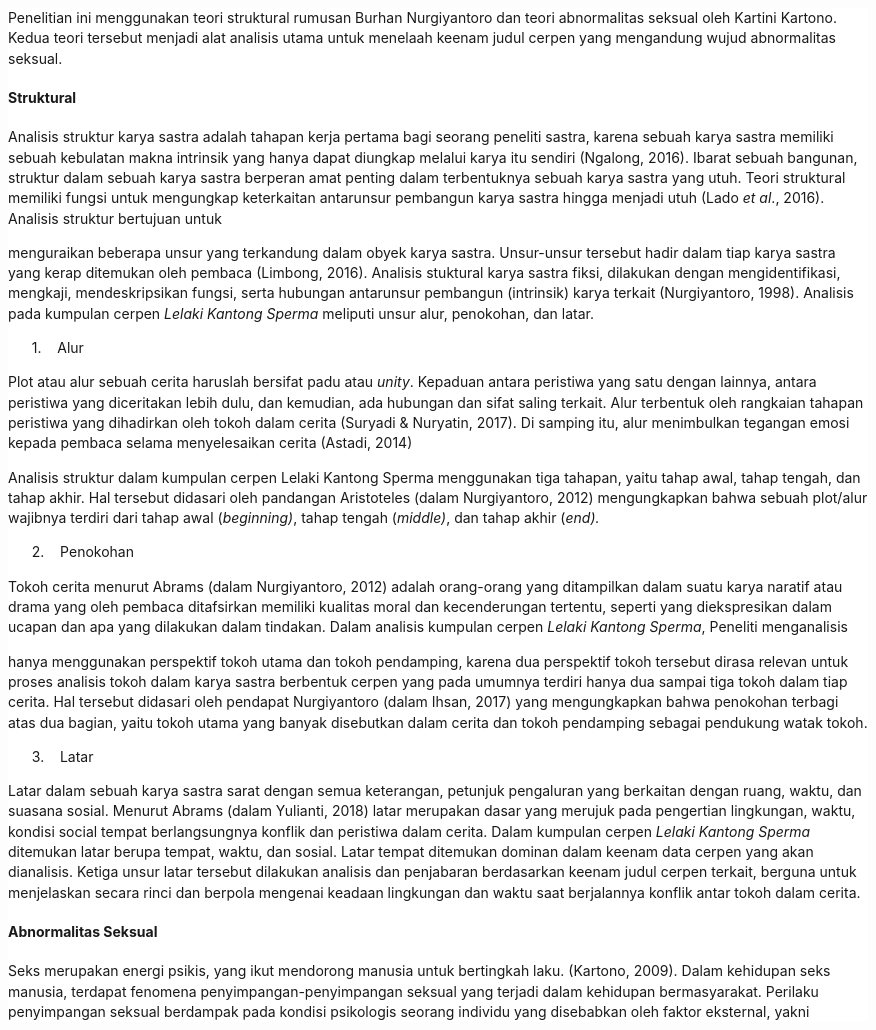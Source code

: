 <p><span class="font3">Penelitian ini menggunakan teori struktural rumusan Burhan Nurgiyantoro dan teori abnormalitas seksual oleh Kartini Kartono. Kedua teori tersebut menjadi alat analisis utama untuk menelaah keenam judul cerpen yang mengandung wujud abnormalitas seksual.</span></p>
<h4><a name="bookmark10"></a><span class="font3" style="font-weight:bold;"><a name="bookmark11"></a>Struktural</span></h4>
<p><span class="font3">Analisis struktur karya sastra adalah tahapan kerja pertama bagi seorang peneliti sastra, karena sebuah karya sastra memiliki sebuah kebulatan makna intrinsik yang hanya dapat diungkap melalui karya itu sendiri (Ngalong, 2016). Ibarat sebuah bangunan, struktur dalam sebuah karya sastra berperan amat penting dalam terbentuknya sebuah karya sastra yang utuh. Teori struktural memiliki fungsi untuk mengungkap keterkaitan antarunsur pembangun karya sastra hingga menjadi utuh (Lado </span><span class="font3" style="font-style:italic;">et al</span><span class="font3">., 2016). Analisis struktur bertujuan untuk</span></p>
<p><span class="font3">menguraikan beberapa unsur yang terkandung dalam obyek karya sastra. Unsur-unsur tersebut hadir dalam tiap karya sastra yang kerap ditemukan oleh pembaca (Limbong, 2016). Analisis stuktural karya sastra fiksi, dilakukan dengan mengidentifikasi, mengkaji, mendeskripsikan fungsi, serta hubungan antarunsur pembangun (intrinsik) karya terkait (Nurgiyantoro, 1998). Analisis pada kumpulan cerpen </span><span class="font3" style="font-style:italic;">Lelaki Kantong Sperma</span><span class="font3"> meliputi unsur alur, penokohan, dan latar.</span></p>
<ul style="list-style:none;"><li>
<p><span class="font3">1. &nbsp;&nbsp;&nbsp;Alur</span></p></li></ul>
<p><span class="font3">Plot atau alur sebuah cerita haruslah bersifat padu atau </span><span class="font3" style="font-style:italic;">unity</span><span class="font3">. Kepaduan antara peristiwa yang satu dengan lainnya, antara peristiwa yang diceritakan lebih dulu, dan kemudian, ada hubungan dan sifat saling terkait. Alur terbentuk oleh rangkaian tahapan peristiwa yang dihadirkan oleh tokoh dalam cerita (Suryadi &amp;&nbsp;Nuryatin, 2017). Di samping itu, alur menimbulkan tegangan emosi kepada pembaca selama menyelesaikan cerita (Astadi, 2014)</span></p>
<p><span class="font3">Analisis struktur dalam kumpulan cerpen Lelaki Kantong Sperma menggunakan tiga tahapan, yaitu tahap awal, tahap tengah, dan tahap akhir. Hal tersebut didasari oleh pandangan Aristoteles (dalam Nurgiyantoro, 2012) mengungkapkan bahwa sebuah plot/alur wajibnya terdiri dari tahap awal (</span><span class="font3" style="font-style:italic;">beginning)</span><span class="font3">, tahap tengah (</span><span class="font3" style="font-style:italic;">middle)</span><span class="font3">, dan tahap akhir (</span><span class="font3" style="font-style:italic;">end).</span></p>
<ul style="list-style:none;"><li>
<p><span class="font3">2. &nbsp;&nbsp;&nbsp;Penokohan</span></p></li></ul>
<p><span class="font3">Tokoh cerita menurut Abrams (dalam Nurgiyantoro, 2012) adalah orang-orang yang ditampilkan dalam suatu karya naratif atau drama yang oleh pembaca ditafsirkan memiliki kualitas moral dan kecenderungan tertentu, seperti yang diekspresikan dalam ucapan dan apa yang dilakukan dalam tindakan. Dalam analisis kumpulan cerpen </span><span class="font3" style="font-style:italic;">Lelaki Kantong Sperma</span><span class="font3">, Peneliti menganalisis</span></p>
<p><span class="font3">hanya menggunakan perspektif tokoh utama dan tokoh pendamping, karena dua perspektif tokoh tersebut dirasa relevan untuk proses analisis tokoh dalam karya sastra berbentuk cerpen yang pada umumnya terdiri hanya dua sampai tiga tokoh dalam tiap cerita. Hal tersebut didasari oleh pendapat Nurgiyantoro (dalam Ihsan, 2017) yang mengungkapkan bahwa penokohan terbagi atas dua bagian, yaitu tokoh utama yang banyak disebutkan dalam cerita dan tokoh pendamping sebagai pendukung watak tokoh.</span></p>
<ul style="list-style:none;"><li>
<p><span class="font3">3. &nbsp;&nbsp;&nbsp;Latar</span></p></li></ul>
<p><span class="font3">Latar dalam sebuah karya sastra sarat dengan semua keterangan, petunjuk pengaluran yang berkaitan dengan ruang, waktu, dan suasana sosial. Menurut Abrams (dalam Yulianti, 2018) latar merupakan dasar yang merujuk pada pengertian lingkungan, waktu, kondisi social tempat berlangsungnya konflik dan peristiwa dalam cerita. Dalam kumpulan cerpen </span><span class="font3" style="font-style:italic;">Lelaki Kantong Sperma </span><span class="font3">ditemukan latar berupa tempat, waktu, dan sosial. Latar tempat ditemukan dominan dalam keenam data cerpen yang akan dianalisis. Ketiga unsur latar tersebut dilakukan analisis dan penjabaran berdasarkan keenam judul cerpen terkait, berguna untuk menjelaskan secara rinci dan berpola mengenai keadaan lingkungan dan waktu saat berjalannya konflik antar tokoh dalam cerita.</span></p>
<h4><a name="bookmark12"></a><span class="font3" style="font-weight:bold;"><a name="bookmark13"></a>Abnormalitas Seksual</span></h4>
<p><span class="font3">Seks merupakan energi psikis, yang ikut mendorong manusia untuk bertingkah laku. (Kartono, 2009). Dalam kehidupan seks manusia, terdapat fenomena penyimpangan-penyimpangan seksual yang terjadi dalam kehidupan bermasyarakat. Perilaku penyimpangan seksual berdampak pada kondisi psikologis seorang individu yang disebabkan oleh faktor eksternal, yakni</span></p>